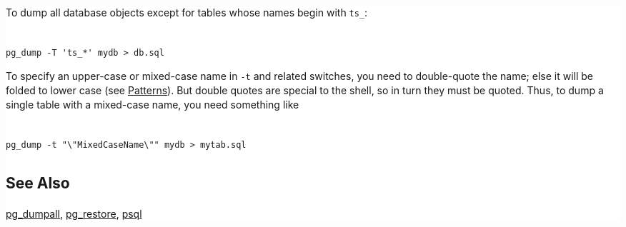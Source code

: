 To dump all database objects except for tables whose names begin with `ts_`:

```

pg_dump -T 'ts_*' mydb > db.sql
```

To specify an upper-case or mixed-case name in `-t` and related switches, you need to double-quote the name; else it will be folded to lower case (see [Patterns](app-psql#APP-PSQL-PATTERNS "Patterns")). But double quotes are special to the shell, so in turn they must be quoted. Thus, to dump a single table with a mixed-case name, you need something like

```

pg_dump -t "\"MixedCaseName\"" mydb > mytab.sql
```

## See Also

[pg\_dumpall](app-pg-dumpall "pg_dumpall"), [pg\_restore](app-pgrestore "pg_restore"), [psql](app-psql "psql")